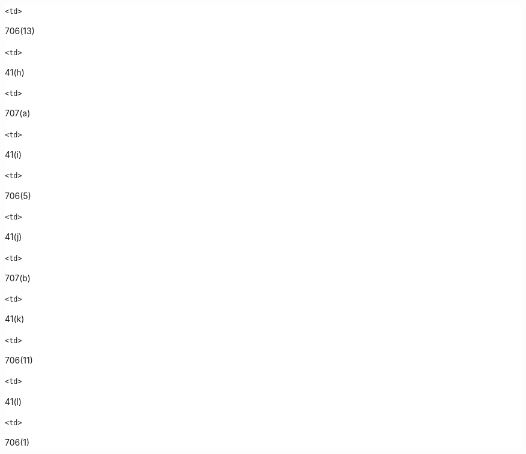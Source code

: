     <td> 

706(13)  </td>

  </tr>

  <tr>

    <td> 

41(h)  </td>

    <td> 

707(a)  </td>

  </tr>

  <tr>

    <td> 

41(i)  </td>

    <td> 

706(5)  </td>

  </tr>

  <tr>

    <td> 

41(j)  </td>

    <td> 

707(b)  </td>

  </tr>

  <tr>

    <td> 

41(k)  </td>

    <td> 

706(11)  </td>

  </tr>

  <tr>

    <td> 

41(l)  </td>

    <td> 

706(1)  </td>

  </tr>
